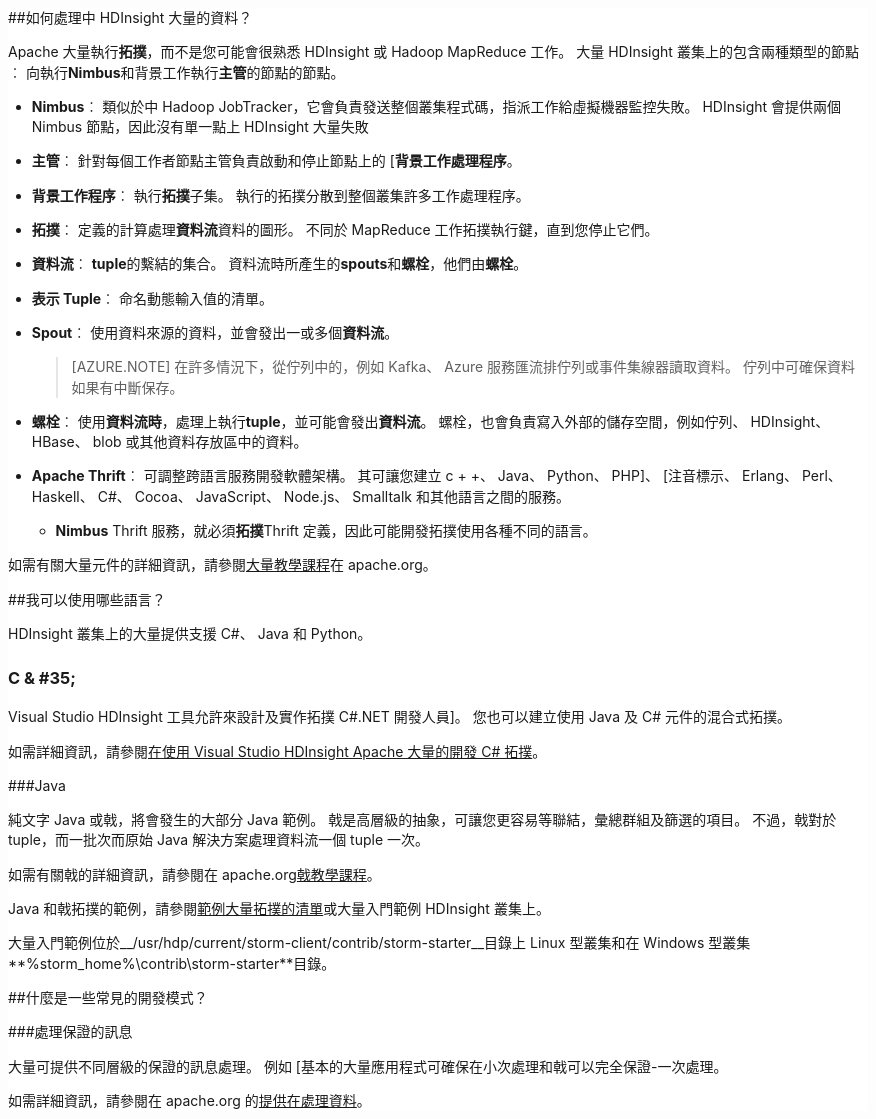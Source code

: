 ##<a name="how-is-data-in-hdinsight-storm-processed"></a>如何處理中 HDInsight 大量的資料？

Apache 大量執行**拓撲**，而不是您可能會很熟悉 HDInsight 或 Hadoop MapReduce 工作。 大量 HDInsight 叢集上的包含兩種類型的節點︰ 向執行**Nimbus**和背景工作執行**主管**的節點的節點。

* **Nimbus**︰ 類似於中 Hadoop JobTracker，它會負責發送整個叢集程式碼，指派工作給虛擬機器監控失敗。 HDInsight 會提供兩個 Nimbus 節點，因此沒有單一點上 HDInsight 大量失敗

* **主管**︰ 針對每個工作者節點主管負責啟動和停止節點上的 [**背景工作處理程序**。

* **背景工作程序**︰ 執行**拓撲**子集。 執行的拓撲分散到整個叢集許多工作處理程序。

* **拓撲**︰ 定義的計算處理**資料流**資料的圖形。 不同於 MapReduce 工作拓撲執行鍵，直到您停止它們。

* **資料流**︰ **tuple**的繫結的集合。 資料流時所產生的**spouts**和**螺栓**，他們由**螺栓**。

* **表示 Tuple**︰ 命名動態輸入值的清單。

* **Spout**︰ 使用資料來源的資料，並會發出一或多個**資料流**。

    > [AZURE.NOTE] 在許多情況下，從佇列中的，例如 Kafka、 Azure 服務匯流排佇列或事件集線器讀取資料。 佇列中可確保資料如果有中斷保存。

* **螺栓**︰ 使用**資料流時**，處理上執行**tuple**，並可能會發出**資料流**。 螺栓，也會負責寫入外部的儲存空間，例如佇列、 HDInsight、 HBase、 blob 或其他資料存放區中的資料。

* **Apache Thrift**︰ 可調整跨語言服務開發軟體架構。 其可讓您建立 c + +、 Java、 Python、 PHP]、 [注音標示、 Erlang、 Perl、 Haskell、 C#、 Cocoa、 JavaScript、 Node.js、 Smalltalk 和其他語言之間的服務。

    * **Nimbus** Thrift 服務，就必須**拓撲**Thrift 定義，因此可能開發拓撲使用各種不同的語言。

如需有關大量元件的詳細資訊，請參閱[大量教學課程][apachetutorial]在 apache.org。


##<a name="what-programming-languages-can-i-use"></a>我可以使用哪些語言？

HDInsight 叢集上的大量提供支援 C#、 Java 和 Python。

### <a name="c35"></a>C & #35;

Visual Studio HDInsight 工具允許來設計及實作拓撲 C#.NET 開發人員]。 您也可以建立使用 Java 及 C# 元件的混合式拓撲。

如需詳細資訊，請參閱[在使用 Visual Studio HDInsight Apache 大量的開發 C# 拓撲](hdinsight-storm-develop-csharp-visual-studio-topology.md)。

###<a name="java"></a>Java

純文字 Java 或戟，將會發生的大部分 Java 範例。 戟是高層級的抽象，可讓您更容易等聯結，彙總群組及篩選的項目。 不過，戟對於 tuple，而一批次而原始 Java 解決方案處理資料流一個 tuple 一次。

如需有關戟的詳細資訊，請參閱在 apache.org[戟教學課程](https://storm.apache.org/documentation/Trident-tutorial.html)。

Java 和戟拓撲的範例，請參閱[範例大量拓撲的清單](hdinsight-storm-example-topology.md)或大量入門範例 HDInsight 叢集上。

大量入門範例位於__/usr/hdp/current/storm-client/contrib/storm-starter__目錄上 Linux 型叢集和在 Windows 型叢集**%storm_home%\contrib\storm-starter**目錄。

##<a name="what-are-some-common-development-patterns"></a>什麼是一些常見的開發模式？

###<a name="guaranteed-message-processing"></a>處理保證的訊息

大量可提供不同層級的保證的訊息處理。 例如 [基本的大量應用程式可確保在小次處理和戟可以完全保證-一次處理。

如需詳細資訊，請參閱在 apache.org 的[提供在處理資料](https://storm.apache.org/about/guarantees-data-processing.html)。


[stormtrident]: https://storm.apache.org/documentation/Trident-API-Overview.html
[samoa]: http://yahooeng.tumblr.com/post/65453012905/introducing-samoa-an-open-source-platform-for-mining
[apachetutorial]: https://storm.apache.org/documentation/Tutorial.html
[gettingstarted]: hdinsight-apache-storm-tutorial-get-started-linux.md